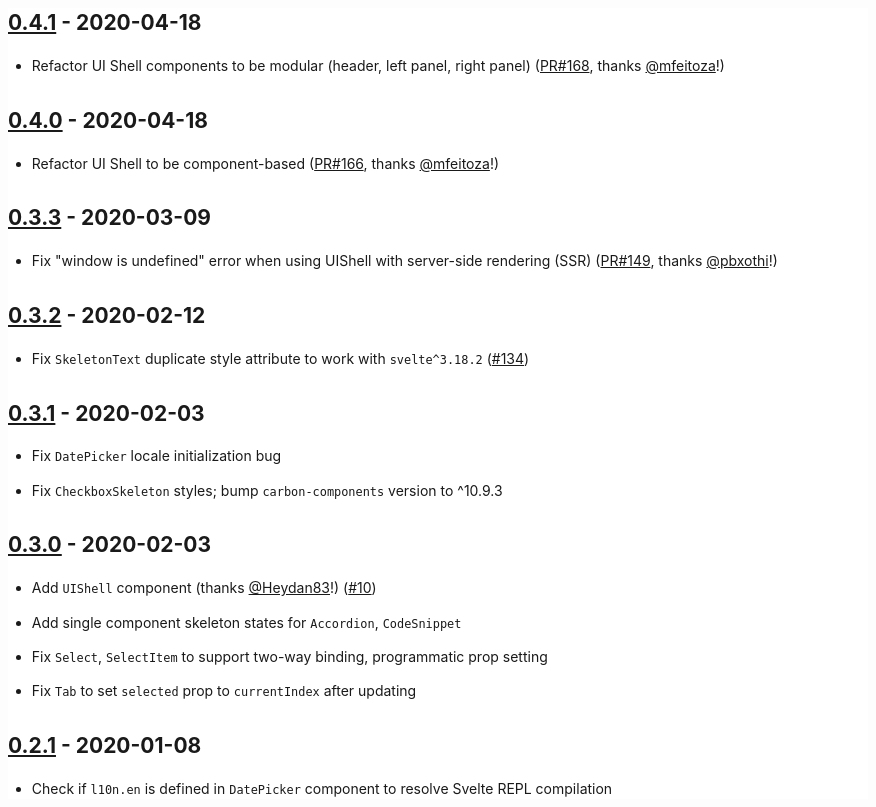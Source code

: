 ## [0.4.1](https://github.com/carbon-design-system/carbon-components-svelte/releases/tag/v0.4.1) - 2020-04-18

- Refactor UI Shell components to be modular (header, left panel, right panel)
  ([PR#168](https://github.com/carbon-design-system/carbon-components-svelte/pull/168), thanks [@mfeitoza](https://github.com/mfeitoza)!)

## [0.4.0](https://github.com/carbon-design-system/carbon-components-svelte/releases/tag/v0.4.0) - 2020-04-18

- Refactor UI Shell to be component-based
  ([PR#166](https://github.com/carbon-design-system/carbon-components-svelte/pull/166), thanks [@mfeitoza](https://github.com/mfeitoza)!)

## [0.3.3](https://github.com/carbon-design-system/carbon-components-svelte/releases/tag/v0.3.3) - 2020-03-09

- Fix "window is undefined" error when using UIShell with server-side rendering (SSR)
  ([PR#149](https://github.com/carbon-design-system/carbon-components-svelte/pull/149), thanks [@pbxothi](https://github.com/pbxothi)!)

## [0.3.2](https://github.com/carbon-design-system/carbon-components-svelte/releases/tag/v0.3.2) - 2020-02-12

- Fix `SkeletonText` duplicate style attribute to work with `svelte^3.18.2`
  ([#134](https://github.com/carbon-design-system/carbon-components-svelte/issues/134))

## [0.3.1](https://github.com/carbon-design-system/carbon-components-svelte/releases/tag/v0.3.1) - 2020-02-03

- Fix `DatePicker` locale initialization bug

- Fix `CheckboxSkeleton` styles; bump `carbon-components` version to ^10.9.3

## [0.3.0](https://github.com/carbon-design-system/carbon-components-svelte/releases/tag/v0.3.0) - 2020-02-03

- Add `UIShell` component (thanks [@Heydan83](https://github.com/Heydan83)!)
  ([#10](https://github.com/carbon-design-system/carbon-components-svelte/issues/10))

- Add single component skeleton states for `Accordion`, `CodeSnippet`

- Fix `Select`, `SelectItem` to support two-way binding, programmatic prop setting

- Fix `Tab` to set `selected` prop to `currentIndex` after updating

## [0.2.1](https://github.com/carbon-design-system/carbon-components-svelte/releases/tag/v0.2.1) - 2020-01-08

- Check if `l10n.en` is defined in `DatePicker` component to resolve Svelte REPL compilation
